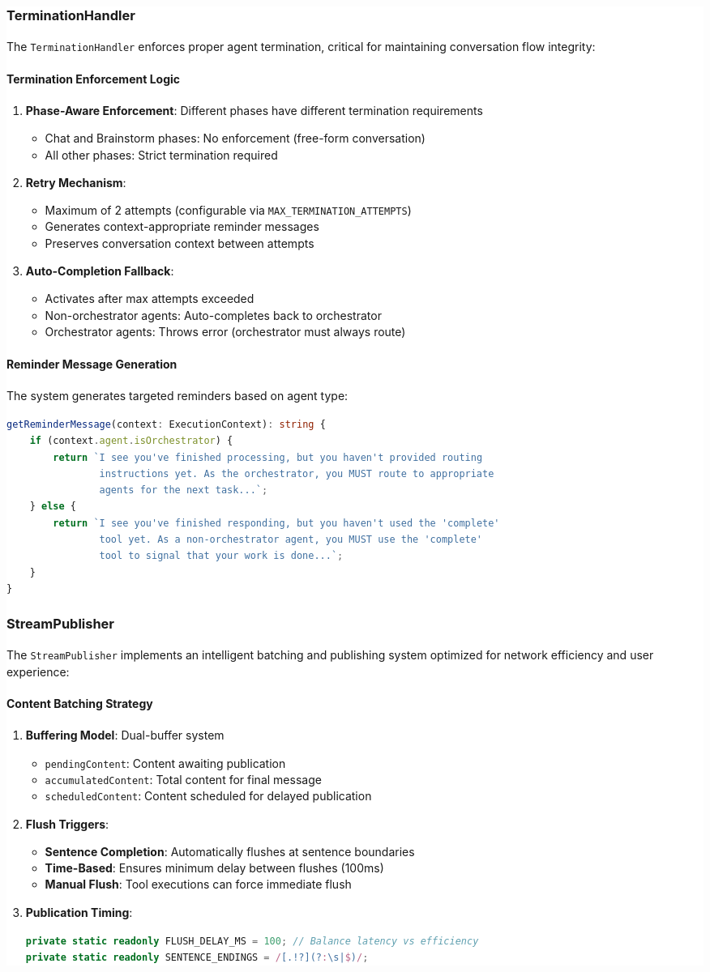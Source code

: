### TerminationHandler

The `TerminationHandler` enforces proper agent termination, critical for maintaining conversation flow integrity:

#### Termination Enforcement Logic
1. **Phase-Aware Enforcement**: Different phases have different termination requirements
   - Chat and Brainstorm phases: No enforcement (free-form conversation)
   - All other phases: Strict termination required

2. **Retry Mechanism**: 
   - Maximum of 2 attempts (configurable via `MAX_TERMINATION_ATTEMPTS`)
   - Generates context-appropriate reminder messages
   - Preserves conversation context between attempts

3. **Auto-Completion Fallback**:
   - Activates after max attempts exceeded
   - Non-orchestrator agents: Auto-completes back to orchestrator
   - Orchestrator agents: Throws error (orchestrator must always route)

#### Reminder Message Generation
The system generates targeted reminders based on agent type:

```typescript
getReminderMessage(context: ExecutionContext): string {
    if (context.agent.isOrchestrator) {
        return `I see you've finished processing, but you haven't provided routing 
                instructions yet. As the orchestrator, you MUST route to appropriate 
                agents for the next task...`;
    } else {
        return `I see you've finished responding, but you haven't used the 'complete' 
                tool yet. As a non-orchestrator agent, you MUST use the 'complete' 
                tool to signal that your work is done...`;
    }
}
```

### StreamPublisher

The `StreamPublisher` implements an intelligent batching and publishing system optimized for network efficiency and user experience:

#### Content Batching Strategy
1. **Buffering Model**: Dual-buffer system
   - `pendingContent`: Content awaiting publication
   - `accumulatedContent`: Total content for final message
   - `scheduledContent`: Content scheduled for delayed publication

2. **Flush Triggers**:
   - **Sentence Completion**: Automatically flushes at sentence boundaries
   - **Time-Based**: Ensures minimum delay between flushes (100ms)
   - **Manual Flush**: Tool executions can force immediate flush

3. **Publication Timing**:
   ```typescript
   private static readonly FLUSH_DELAY_MS = 100; // Balance latency vs efficiency
   private static readonly SENTENCE_ENDINGS = /[.!?](?:\s|$)/;
   ```
